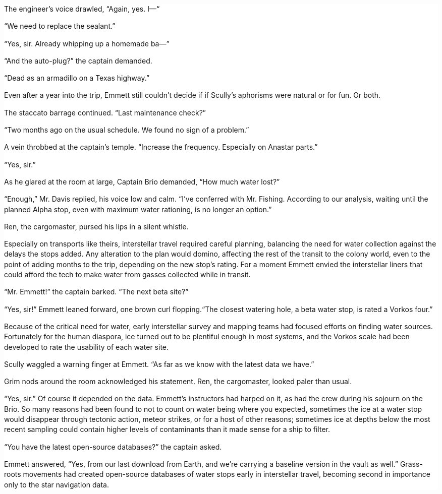 The engineer’s voice drawled, “Again, yes. I—“

“We need to replace the sealant.”

“Yes, sir. Already whipping up a homemade ba—”

“And the auto-plug?” the captain demanded.

“Dead as an armadillo on a Texas highway.”

Even after a year into the trip, Emmett still couldn’t decide if if Scully’s aphorisms were natural or for fun. Or both.

The staccato barrage continued. “Last maintenance check?”

“Two months ago on the usual schedule. We found no sign of a problem.”

A vein throbbed at the captain’s temple. “Increase the frequency. Especially on Anastar parts.”

“Yes, sir.”

As he glared at the room at large, Captain Brio demanded, “How much water lost?”

“Enough,” Mr. Davis replied, his voice low and calm. “I’ve conferred with Mr. Fishing. According to our analysis, waiting until the planned Alpha stop, even with maximum water rationing, is no longer an option.”

Ren, the cargomaster, pursed his lips in a silent whistle.

Especially on transports like theirs, interstellar travel required careful planning, balancing the need for water collection against the delays the stops added. Any alteration to the plan would domino, affecting the rest of the transit to the colony world, even to the point of adding months to the trip, depending on the new stop’s rating. For a moment Emmett envied the interstellar liners that could afford the tech to make water from gasses collected while in transit.

“Mr. Emmett!” the captain barked. “The next beta site?”

“Yes, sir!” Emmett leaned forward, one brown curl flopping.“The closest watering hole, a beta water stop, is rated a Vorkos four.”

Because of the critical need for water, early interstellar survey and mapping teams had focused efforts on finding water sources. Fortunately for the human diaspora, ice turned out to be plentiful enough in most systems, and the Vorkos scale had been developed to rate the usability of each water site.

Scully waggled a warning finger at Emmett. “As far as we know with the latest data we have.”

Grim nods around the room acknowledged his statement. Ren, the cargomaster, looked paler than usual.

“Yes, sir.” Of course it depended on the data. Emmett’s instructors had harped on it, as had the crew during his sojourn on the Brio. So many reasons had been found to not to count on water being where you expected, sometimes the ice at a water stop would disappear through tectonic action, meteor strikes, or for a host of other reasons; sometimes ice at depths below the most recent sampling could contain higher levels of contaminants than it made sense for a ship to filter.

“You have the latest open-source databases?” the captain asked.

Emmett answered, “Yes, from our last download from Earth, and we’re carrying a baseline version in the vault as well.” Grass-roots movements had created open-source databases of water stops early in interstellar travel, becoming second in importance only to the star navigation data.
